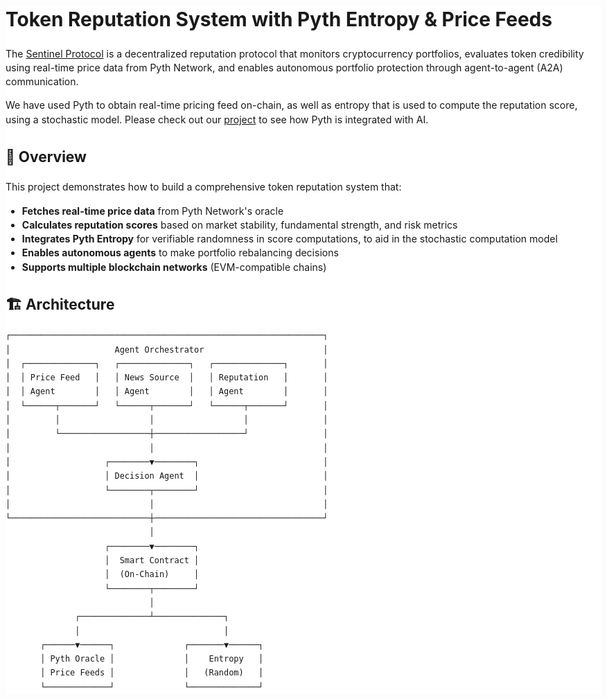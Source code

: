 # Token Reputation System with Pyth Entropy & Price Feeds

The [Sentinel Protocol](https://github.com/csking101/Sentinel-Protocol)  is a decentralized reputation protocol that monitors cryptocurrency portfolios, evaluates token credibility using real-time price data from Pyth Network, and enables autonomous portfolio protection through agent-to-agent (A2A) communication. 

We have used Pyth to obtain real-time pricing feed on-chain, as well as entropy that is used to compute the reputation score, using a stochastic model. Please check out our [project](https://github.com/csking101/Sentinel-Protocol) to see how Pyth is integrated with AI.

## 🌟 Overview

This project demonstrates how to build a comprehensive token reputation system that:
- **Fetches real-time price data** from Pyth Network's oracle
- **Calculates reputation scores** based on market stability, fundamental strength, and risk metrics
- **Integrates Pyth Entropy** for verifiable randomness in score computations, to aid in the stochastic computation model
- **Enables autonomous agents** to make portfolio rebalancing decisions
- **Supports multiple blockchain networks** (EVM-compatible chains)

## 🏗️ Architecture

```
┌───────────────────────────────────────────────────────────────┐
│                     Agent Orchestrator                        │
│  ┌──────────────┐   ┌──────────────┐   ┌──────────────┐       │
│  │ Price Feed   │   │ News Source  │   │ Reputation   │       │
│  │ Agent        │   │ Agent        │   │ Agent        │       │
│  └──────┬───────┘   └──────┬───────┘   └──────┬───────┘       │
│         │                  │                  │               │
│         └──────────────────┼──────────────────┘               │
│                            │                                  │
│                   ┌────────▼────────┐                         │
│                   │ Decision Agent  │                         │
│                   └────────┬────────┘                         │
│                            │                                  │
└────────────────────────────┼──────────────────────────────────┘
                             │
                    ┌────────▼────────┐
                    │  Smart Contract │
                    │  (On-Chain)     │
                    └────────┬────────┘
                             │
              ┌──────────────┴──────────────┐
              │                             │
       ┌──────▼──────┐              ┌───────▼──────┐
       │ Pyth Oracle │              │    Entropy   │
       │ Price Feeds │              │   (Random)   │
       └─────────────┘              └──────────────┘
```
